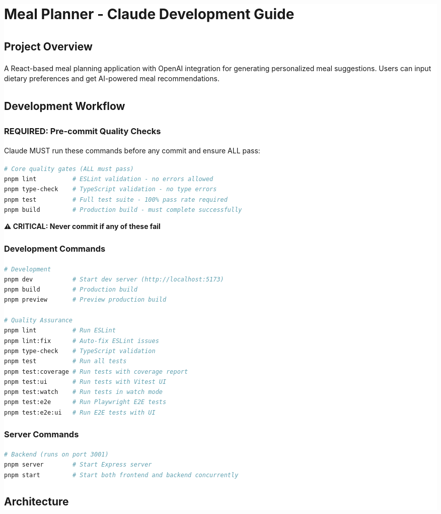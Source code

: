 # Meal Planner - Claude Development Guide

## Project Overview
A React-based meal planning application with OpenAI integration for generating personalized meal suggestions. Users can input dietary preferences and get AI-powered meal recommendations.

## Development Workflow

### REQUIRED: Pre-commit Quality Checks
Claude MUST run these commands before any commit and ensure ALL pass:

```bash
# Core quality gates (ALL must pass)
pnpm lint          # ESLint validation - no errors allowed
pnpm type-check    # TypeScript validation - no type errors
pnpm test          # Full test suite - 100% pass rate required
pnpm build         # Production build - must complete successfully
```

**⚠️ CRITICAL: Never commit if any of these fail**

### Development Commands

```bash
# Development
pnpm dev           # Start dev server (http://localhost:5173)
pnpm build         # Production build
pnpm preview       # Preview production build

# Quality Assurance
pnpm lint          # Run ESLint
pnpm lint:fix      # Auto-fix ESLint issues
pnpm type-check    # TypeScript validation
pnpm test          # Run all tests
pnpm test:coverage # Run tests with coverage report
pnpm test:ui       # Run tests with Vitest UI
pnpm test:watch    # Run tests in watch mode
pnpm test:e2e      # Run Playwright E2E tests
pnpm test:e2e:ui   # Run E2E tests with UI
```

### Server Commands

```bash
# Backend (runs on port 3001)
pnpm server        # Start Express server
pnpm start         # Start both frontend and backend concurrently
```

## Architecture
